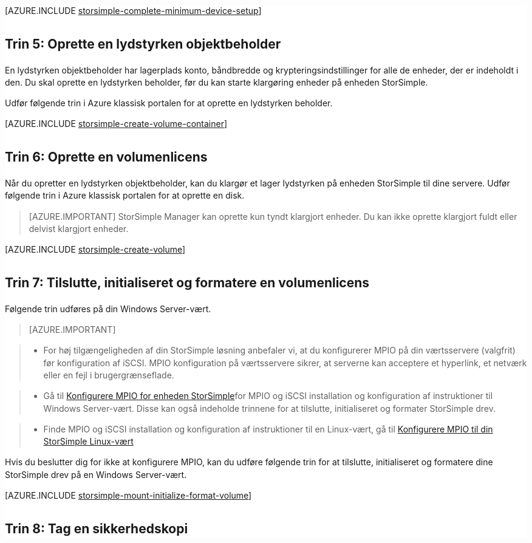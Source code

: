 [AZURE.INCLUDE [storsimple-complete-minimum-device-setup](../../includes/storsimple-complete-minimum-device-setup-u1.md)]

## <a name="step-5-create-a-volume-container"></a>Trin 5: Oprette en lydstyrken objektbeholder

En lydstyrken objektbeholder har lagerplads konto, båndbredde og krypteringsindstillinger for alle de enheder, der er indeholdt i den. Du skal oprette en lydstyrken beholder, før du kan starte klargøring enheder på enheden StorSimple. 

Udfør følgende trin i Azure klassisk portalen for at oprette en lydstyrken beholder.

[AZURE.INCLUDE [storsimple-create-volume-container](../../includes/storsimple-create-volume-container.md)]

## <a name="step-6-create-a-volume"></a>Trin 6: Oprette en volumenlicens

Når du opretter en lydstyrken objektbeholder, kan du klargør et lager lydstyrken på enheden StorSimple til dine servere. Udfør følgende trin i Azure klassisk portalen for at oprette en disk.

> [AZURE.IMPORTANT] StorSimple Manager kan oprette kun tyndt klargjort enheder. Du kan ikke oprette klargjort fuldt eller delvist klargjort enheder. 

[AZURE.INCLUDE [storsimple-create-volume](../../includes/storsimple-create-volume.md)]

## <a name="step-7-mount-initialize-and-format-a-volume"></a>Trin 7: Tilslutte, initialiseret og formatere en volumenlicens

Følgende trin udføres på din Windows Server-vært. 


> [AZURE.IMPORTANT]

> - For høj tilgængeligheden af din StorSimple løsning anbefaler vi, at du konfigurerer MPIO på din værtsservere (valgfrit) før konfiguration af iSCSI. MPIO konfiguration på værtsservere sikrer, at serverne kan acceptere et hyperlink, et netværk eller en fejl i brugergrænseflade.

> - Gå til [Konfigurere MPIO for enheden StorSimple](storsimple-configure-mpio-windows-server.md)for MPIO og iSCSI installation og konfiguration af instruktioner til Windows Server-vært. Disse kan også indeholde trinnene for at tilslutte, initialiseret og formater StorSimple drev.

> - Finde MPIO og iSCSI installation og konfiguration af instruktioner til en Linux-vært, gå til [Konfigurere MPIO til din StorSimple Linux-vært](storsimple-configure-mpio-on-linux.md)

Hvis du beslutter dig for ikke at konfigurere MPIO, kan du udføre følgende trin for at tilslutte, initialiseret og formatere dine StorSimple drev på en Windows Server-vært.

[AZURE.INCLUDE [storsimple-mount-initialize-format-volume](../../includes/storsimple-mount-initialize-format-volume.md)]

## <a name="step-8-take-a-backup"></a>Trin 8: Tag en sikkerhedskopi
